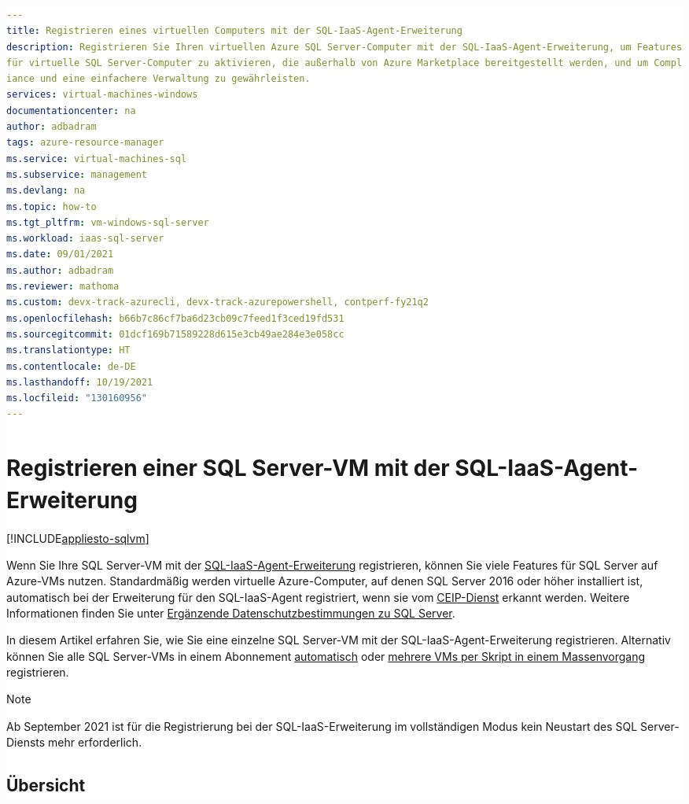 ```yaml
---
title: Registrieren eines virtuellen Computers mit der SQL-IaaS-Agent-Erweiterung
description: Registrieren Sie Ihren virtuellen Azure SQL Server-Computer mit der SQL-IaaS-Agent-Erweiterung, um Features für virtuelle SQL Server-Computer zu aktivieren, die außerhalb von Azure Marketplace bereitgestellt werden, und um Compliance und eine einfachere Verwaltung zu gewährleisten.
services: virtual-machines-windows
documentationcenter: na
author: adbadram
tags: azure-resource-manager
ms.service: virtual-machines-sql
ms.subservice: management
ms.devlang: na
ms.topic: how-to
ms.tgt_pltfrm: vm-windows-sql-server
ms.workload: iaas-sql-server
ms.date: 09/01/2021
ms.author: adbadram
ms.reviewer: mathoma
ms.custom: devx-track-azurecli, devx-track-azurepowershell, contperf-fy21q2
ms.openlocfilehash: b66b7c86cf7ba6d23cb09c7feed1f3ced19fd531
ms.sourcegitcommit: 01dcf169b71589228d615e3cb49ae284e3e058cc
ms.translationtype: HT
ms.contentlocale: de-DE
ms.lasthandoff: 10/19/2021
ms.locfileid: "130160956"
---
```

# <a name="register-sql-server-vm-with-sql-iaas-agent-extension"></a>Registrieren einer SQL Server-VM mit der SQL-IaaS-Agent-Erweiterung

[!INCLUDE[appliesto-sqlvm](../../includes/appliesto-sqlvm.md)]

Wenn Sie Ihre SQL Server-VM mit der [SQL-IaaS-Agent-Erweiterung](sql-server-iaas-agent-extension-automate-management.md) registrieren, können Sie viele Features für SQL Server auf Azure-VMs nutzen. Standardmäßig werden virtuelle Azure-Computer, auf denen SQL Server 2016 oder höher installiert ist, automatisch bei der Erweiterung für den SQL-IaaS-Agent registriert, wenn sie vom [CEIP-Dienst](/sql/sql-server/usage-and-diagnostic-data-configuration-for-sql-server) erkannt werden.  Weitere Informationen finden Sie unter [Ergänzende Datenschutzbestimmungen zu SQL Server](/sql/sql-server/sql-server-privacy#non-personal-data).

In diesem Artikel erfahren Sie, wie Sie eine einzelne SQL Server-VM mit der SQL-IaaS-Agent-Erweiterung registrieren. Alternativ können Sie alle SQL Server-VMs in einem Abonnement [automatisch](sql-agent-extension-automatic-registration-all-vms.md) oder [mehrere VMs per Skript in einem Massenvorgang](sql-agent-extension-manually-register-vms-bulk.md) registrieren.

> [!NOTE]
> Ab September 2021 ist für die Registrierung bei der SQL-IaaS-Erweiterung im vollständigen Modus kein Neustart des SQL Server-Diensts mehr erforderlich. 

## <a name="overview"></a>Übersicht
